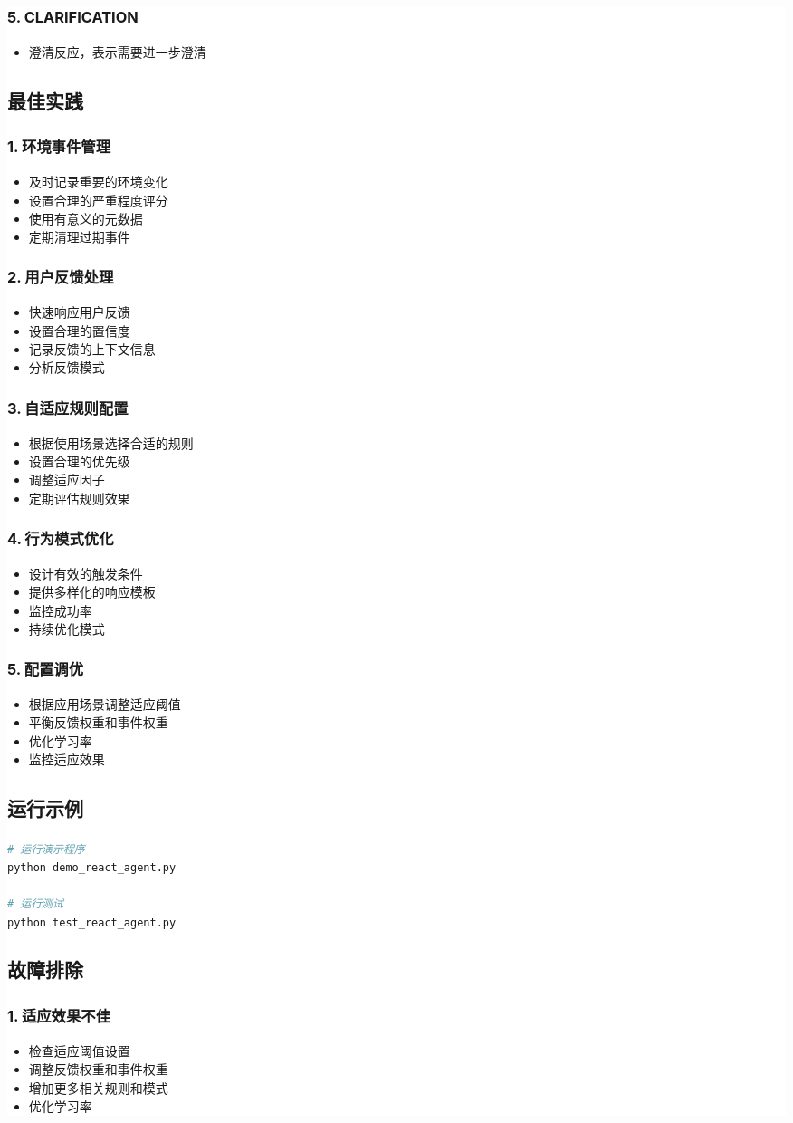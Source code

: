 ### 5. CLARIFICATION
- 澄清反应，表示需要进一步澄清

## 最佳实践

### 1. 环境事件管理
- 及时记录重要的环境变化
- 设置合理的严重程度评分
- 使用有意义的元数据
- 定期清理过期事件

### 2. 用户反馈处理
- 快速响应用户反馈
- 设置合理的置信度
- 记录反馈的上下文信息
- 分析反馈模式

### 3. 自适应规则配置
- 根据使用场景选择合适的规则
- 设置合理的优先级
- 调整适应因子
- 定期评估规则效果

### 4. 行为模式优化
- 设计有效的触发条件
- 提供多样化的响应模板
- 监控成功率
- 持续优化模式

### 5. 配置调优
- 根据应用场景调整适应阈值
- 平衡反馈权重和事件权重
- 优化学习率
- 监控适应效果

## 运行示例

```bash
# 运行演示程序
python demo_react_agent.py

# 运行测试
python test_react_agent.py
```

## 故障排除

### 1. 适应效果不佳
- 检查适应阈值设置
- 调整反馈权重和事件权重
- 增加更多相关规则和模式
- 优化学习率
